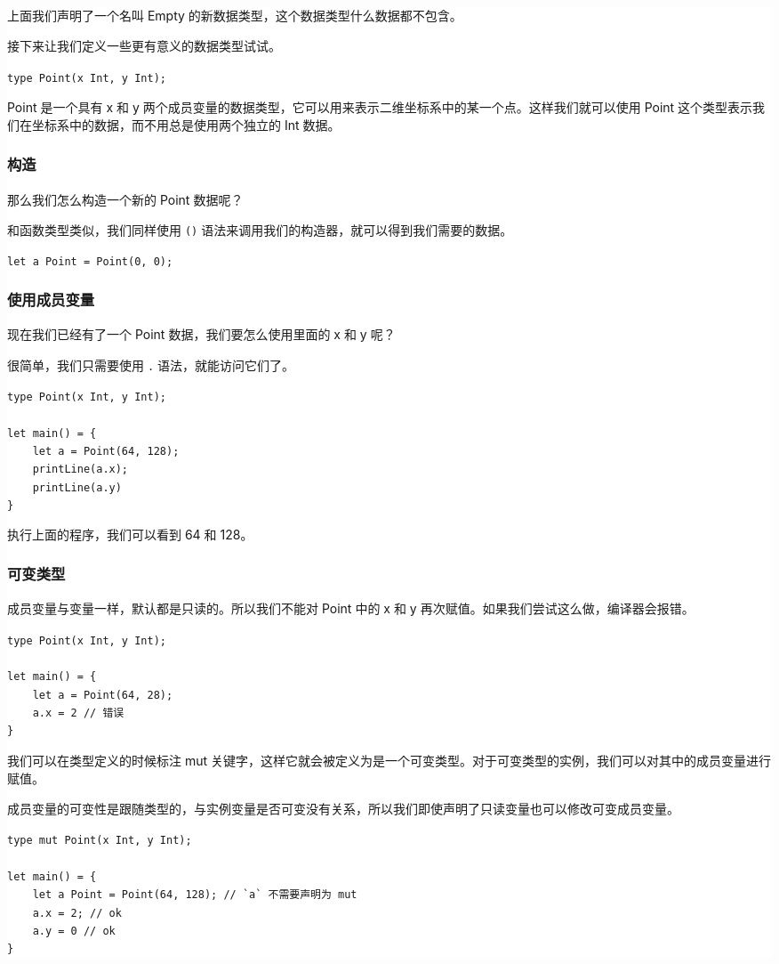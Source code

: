 上面我们声明了一个名叫 Empty 的新数据类型，这个数据类型什么数据都不包含。

接下来让我们定义一些更有意义的数据类型试试。

```
type Point(x Int, y Int);
```

Point 是一个具有 x 和 y 两个成员变量的数据类型，它可以用来表示二维坐标系中的某一个点。这样我们就可以使用 Point 这个类型表示我们在坐标系中的数据，而不用总是使用两个独立的 Int 数据。

### 构造

那么我们怎么构造一个新的 Point 数据呢？

和函数类型类似，我们同样使用 `()` 语法来调用我们的构造器，就可以得到我们需要的数据。

```
let a Point = Point(0, 0);
```

### 使用成员变量

现在我们已经有了一个 Point 数据，我们要怎么使用里面的 x 和 y 呢？

很简单，我们只需要使用 `.` 语法，就能访问它们了。

```
type Point(x Int, y Int);

let main() = {
    let a = Point(64, 128);
    printLine(a.x);
    printLine(a.y)
}
```

执行上面的程序，我们可以看到 64 和 128。

### 可变类型

成员变量与变量一样，默认都是只读的。所以我们不能对 Point 中的 x 和 y 再次赋值。如果我们尝试这么做，编译器会报错。

```
type Point(x Int, y Int);

let main() = {
    let a = Point(64, 28);
    a.x = 2 // 错误
}
```

我们可以在类型定义的时候标注 mut 关键字，这样它就会被定义为是一个可变类型。对于可变类型的实例，我们可以对其中的成员变量进行赋值。

成员变量的可变性是跟随类型的，与实例变量是否可变没有关系，所以我们即使声明了只读变量也可以修改可变成员变量。

```
type mut Point(x Int, y Int);

let main() = {
    let a Point = Point(64, 128); // `a` 不需要声明为 mut
    a.x = 2; // ok
    a.y = 0 // ok
}
```
